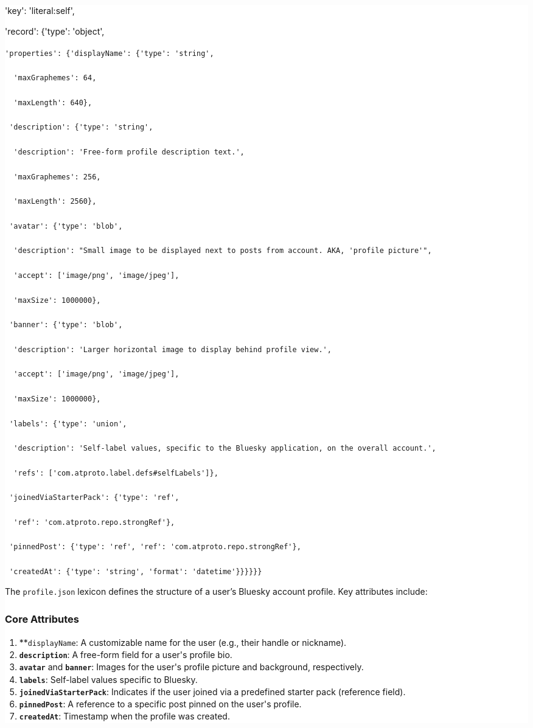    'key': 'literal:self',

   'record': {'type': 'object',

    'properties': {'displayName': {'type': 'string',

      'maxGraphemes': 64,

      'maxLength': 640},

     'description': {'type': 'string',

      'description': 'Free-form profile description text.',

      'maxGraphemes': 256,

      'maxLength': 2560},

     'avatar': {'type': 'blob',

      'description': "Small image to be displayed next to posts from account. AKA, 'profile picture'",

      'accept': ['image/png', 'image/jpeg'],

      'maxSize': 1000000},

     'banner': {'type': 'blob',

      'description': 'Larger horizontal image to display behind profile view.',

      'accept': ['image/png', 'image/jpeg'],

      'maxSize': 1000000},

     'labels': {'type': 'union',

      'description': 'Self-label values, specific to the Bluesky application, on the overall account.',

      'refs': ['com.atproto.label.defs#selfLabels']},

     'joinedViaStarterPack': {'type': 'ref',

      'ref': 'com.atproto.repo.strongRef'},

     'pinnedPost': {'type': 'ref', 'ref': 'com.atproto.repo.strongRef'},

     'createdAt': {'type': 'string', 'format': 'datetime'}}}}}}

The `profile.json` lexicon defines the structure of a user’s Bluesky account profile. Key attributes include:


### **Core Attributes**



1. **<code>displayName</code></strong>: A customizable name for the user (e.g., their handle or nickname).
2. <strong><code>description</code></strong>: A free-form field for a user's profile bio.
3. <strong><code>avatar</code></strong> and <strong><code>banner</code></strong>: Images for the user's profile picture and background, respectively.
4. <strong><code>labels</code></strong>: Self-label values specific to Bluesky.
5. <strong><code>joinedViaStarterPack</code></strong>: Indicates if the user joined via a predefined starter pack (reference field).
6. <strong><code>pinnedPost</code></strong>: A reference to a specific post pinned on the user's profile.
7. <strong><code>createdAt</code></strong>: Timestamp when the profile was created.
